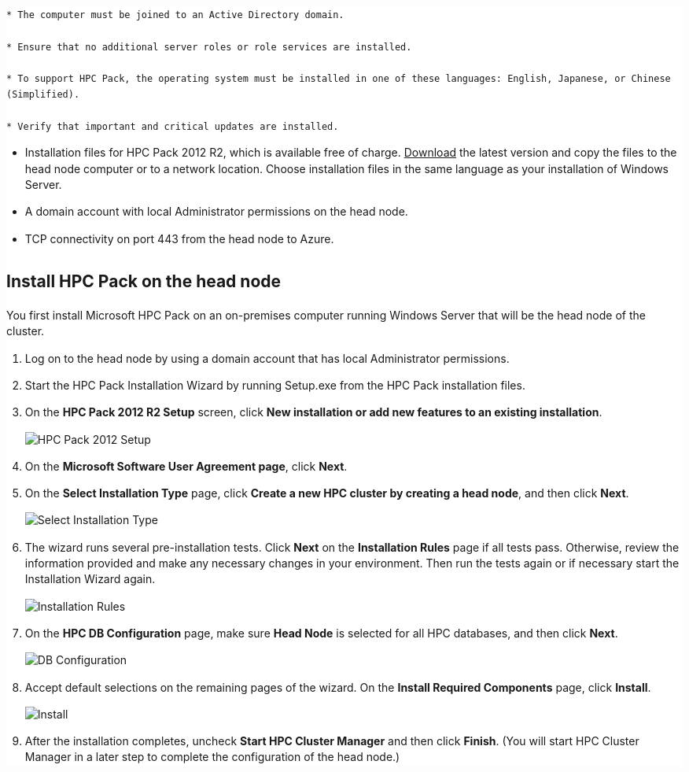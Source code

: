 	* The computer must be joined to an Active Directory domain.

	* Ensure that no additional server roles or role services are installed.

	* To support HPC Pack, the operating system must be installed in one of these languages: English, Japanese, or Chinese (Simplified).

	* Verify that important and critical updates are installed.

* Installation files for HPC Pack 2012 R2, which is available free of charge. [Download](http://go.microsoft.com/fwlink/p/?linkid=328024) the latest version and copy the files to the head node computer or to a network location. Choose installation files in the same language as your installation of Windows Server.

* A domain account with local Administrator permissions on the head node.

* TCP connectivity on port 443 from the head node to Azure.

## Install HPC Pack on the head node

You first install Microsoft HPC Pack on an on-premises computer running Windows Server that will be the head node of the cluster.

1. Log on to the head node by using a domain account that has local Administrator permissions.

2. Start the HPC Pack Installation Wizard by running Setup.exe from the HPC Pack installation files.

3. On the **HPC Pack 2012 R2 Setup** screen, click **New installation or add new features to an existing installation**.

	![HPC Pack 2012 Setup][install_hpc1]

4. On the **Microsoft Software User Agreement page**, click **Next**.

5. On the **Select Installation Type** page, click **Create a new HPC cluster by creating a head node**, and then click **Next**.

	![Select Installation Type][install_hpc2]

6. The wizard runs several pre-installation tests. Click **Next** on the **Installation Rules** page if all tests pass. Otherwise, review the information provided and make any necessary changes in your environment. Then run the tests again or if necessary start the Installation Wizard again.

	![Installation Rules][install_hpc3]

7. On the **HPC DB Configuration** page, make sure **Head Node** is selected for all HPC databases, and then click **Next**.

	![DB Configuration][install_hpc4]

8. Accept default selections on the remaining pages of the wizard. On the **Install Required Components** page, click **Install**.

	![Install][install_hpc6]

9. After the installation completes, uncheck **Start HPC Cluster Manager** and then click **Finish**. (You will start HPC Cluster Manager in a later step to complete the configuration of the head node.)


[Overview]: ./media/cloud-services-setup-hybrid-hpcpack-cluster/hybrid_cluster_overview.png
[install_hpc1]: ./media/cloud-services-setup-hybrid-hpcpack-cluster/install_hpc1.png
[install_hpc2]: ./media/cloud-services-setup-hybrid-hpcpack-cluster/install_hpc2.png
[install_hpc3]: ./media/cloud-services-setup-hybrid-hpcpack-cluster/install_hpc3.png
[install_hpc4]: ./media/cloud-services-setup-hybrid-hpcpack-cluster/install_hpc4.png
[install_hpc6]: ./media/cloud-services-setup-hybrid-hpcpack-cluster/install_hpc6.png
[install_hpc7]: ./media/cloud-services-setup-hybrid-hpcpack-cluster/install_hpc7.png
[install_hpc10]: ./media/cloud-services-setup-hybrid-hpcpack-cluster/install_hpc10.png
[upload_cert1]: ./media/cloud-services-setup-hybrid-hpcpack-cluster/upload_cert1.png
[createstorage1]: ./media/cloud-services-setup-hybrid-hpcpack-cluster/createstorage1.png
[createservice1]: ./media/cloud-services-setup-hybrid-hpcpack-cluster/createservice1.png
[config_hpc2]: ./media/cloud-services-setup-hybrid-hpcpack-cluster/config_hpc2.png
[config_hpc3]: ./media/cloud-services-setup-hybrid-hpcpack-cluster/config_hpc3.png
[config_hpc6]: ./media/cloud-services-setup-hybrid-hpcpack-cluster/config_hpc6.png
[config_hpc8]: ./media/cloud-services-setup-hybrid-hpcpack-cluster/config_hpc8.png
[config_hpc10]: ./media/cloud-services-setup-hybrid-hpcpack-cluster/config_hpc10.png
[config_hpc12]: ./media/cloud-services-setup-hybrid-hpcpack-cluster/config_hpc12.png
[config_hpc13]: ./media/cloud-services-setup-hybrid-hpcpack-cluster/config_hpc13.png
[add_node1]: ./media/cloud-services-setup-hybrid-hpcpack-cluster/add_node1.png
[add_node1_1]: ./media/cloud-services-setup-hybrid-hpcpack-cluster/add_node1_1.png
[add_node2]: ./media/cloud-services-setup-hybrid-hpcpack-cluster/add_node2.png
[add_node3]: ./media/cloud-services-setup-hybrid-hpcpack-cluster/add_node3.png
[add_node4]: ./media/cloud-services-setup-hybrid-hpcpack-cluster/add_node4.png
[add_node5]: ./media/cloud-services-setup-hybrid-hpcpack-cluster/add_node5.png
[add_node6]: ./media/cloud-services-setup-hybrid-hpcpack-cluster/add_node6.png
[add_node7]: ./media/cloud-services-setup-hybrid-hpcpack-cluster/add_node7.png
[view_instances1]: ./media/cloud-services-setup-hybrid-hpcpack-cluster/view_instances1.png
[clusrun1]: ./media/cloud-services-setup-hybrid-hpcpack-cluster/clusrun1.png
[test_job1]: ./media/cloud-services-setup-hybrid-hpcpack-cluster/test_job1.png
[param_sweep1]: ./media/cloud-services-setup-hybrid-hpcpack-cluster/param_sweep1.png
[view_job361]: ./media/cloud-services-setup-hybrid-hpcpack-cluster/view_job361.png
[view_job362]: ./media/cloud-services-setup-hybrid-hpcpack-cluster/view_job362.png
[stop_node1]: ./media/cloud-services-setup-hybrid-hpcpack-cluster/stop_node1.png
[stop_node2]: ./media/cloud-services-setup-hybrid-hpcpack-cluster/stop_node2.png
[stop_node4]: ./media/cloud-services-setup-hybrid-hpcpack-cluster/stop_node4.png
[view_instances2]: ./media/cloud-services-setup-hybrid-hpcpack-cluster/view_instances2.png